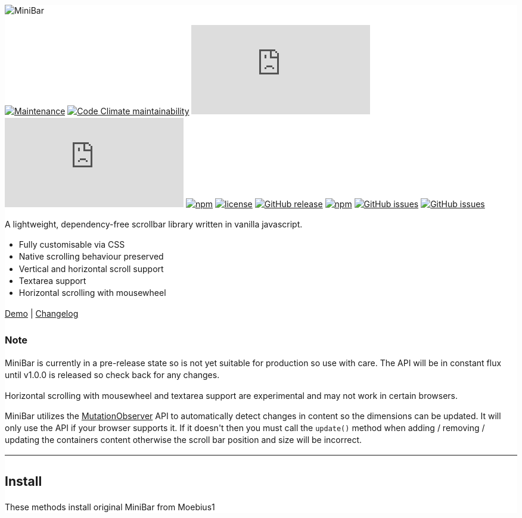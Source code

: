 ![MiniBar](/docs/img/minibar_logo_medium.png?raw=true "MiniBar")

[![Maintenance](https://img.shields.io/maintenance/yes/2018.svg?style=for-the-badge)](https://github.com/Mobius1/MiniBar/)
[![Code Climate maintainability](https://img.shields.io/codeclimate/maintainability/Mobius1/MiniBar.svg?style=for-the-badge)](https://codeclimate.com/github/Mobius1/MiniBar/maintainability)
![](http://img.badgesize.io/Mobius1/MiniBar/master/dist/minibar.min.js?style=for-the-badge)
![](http://img.badgesize.io/Mobius1/MiniBar/master/dist/minibar.min.js?compression=gzip&label=gzipped&style=for-the-badge)
[![npm](https://img.shields.io/npm/dt/minibarjs.svg?style=for-the-badge)](https://www.npmjs.com/package/minibarjs)
[![license](https://img.shields.io/github/license/mashape/apistatus.svg?style=for-the-badge)](https://github.com/Mobius1/MiniBar/blob/master/LICENSE)
[![GitHub release](https://img.shields.io/github/release/Mobius1/MiniBar.svg?style=for-the-badge)](https://github.com/Mobius1/MiniBar/releases)
[![npm](https://img.shields.io/npm/v/minibarjs.svg?style=for-the-badge)](https://www.npmjs.com/package/minibarjs)
[![GitHub issues](https://img.shields.io/github/issues-raw/Mobius1/MiniBar.svg?style=for-the-badge)](https://github.com/Mobius1/MiniBar)
[![GitHub issues](https://img.shields.io/github/issues-closed-raw/Mobius1/MiniBar.svg?style=for-the-badge)](https://github.com/Mobius1/MiniBar)


A lightweight, dependency-free scrollbar library written in vanilla javascript.

* Fully customisable via CSS
* Native scrolling behaviour preserved
* Vertical and horizontal scroll support
* Textarea support
* Horizontal scrolling with mousewheel

[Demo](https://mobius1.github.io/MiniBar/) | [Changelog](https://github.com/Mobius1/MiniBar/releases)

### Note

MiniBar is currently in a pre-release state so is not yet suitable for production so use with care. The API will be in constant flux until v1.0.0 is released so check back for any changes.

Horizontal scrolling with mousewheel and textarea support are experimental and may not work in certain browsers.

MiniBar utilizes the [MutationObserver](https://developer.mozilla.org/en-US/docs/Web/API/MutationObserver) API to automatically detect changes in content so the dimensions can be updated. It will only use the API if your browser supports it. If it doesn't then you must call the `update()` method when adding / removing / updating the containers content otherwise the scroll bar position and size will be incorrect.

---

## Install

These methods install original MiniBar from Moebius1
